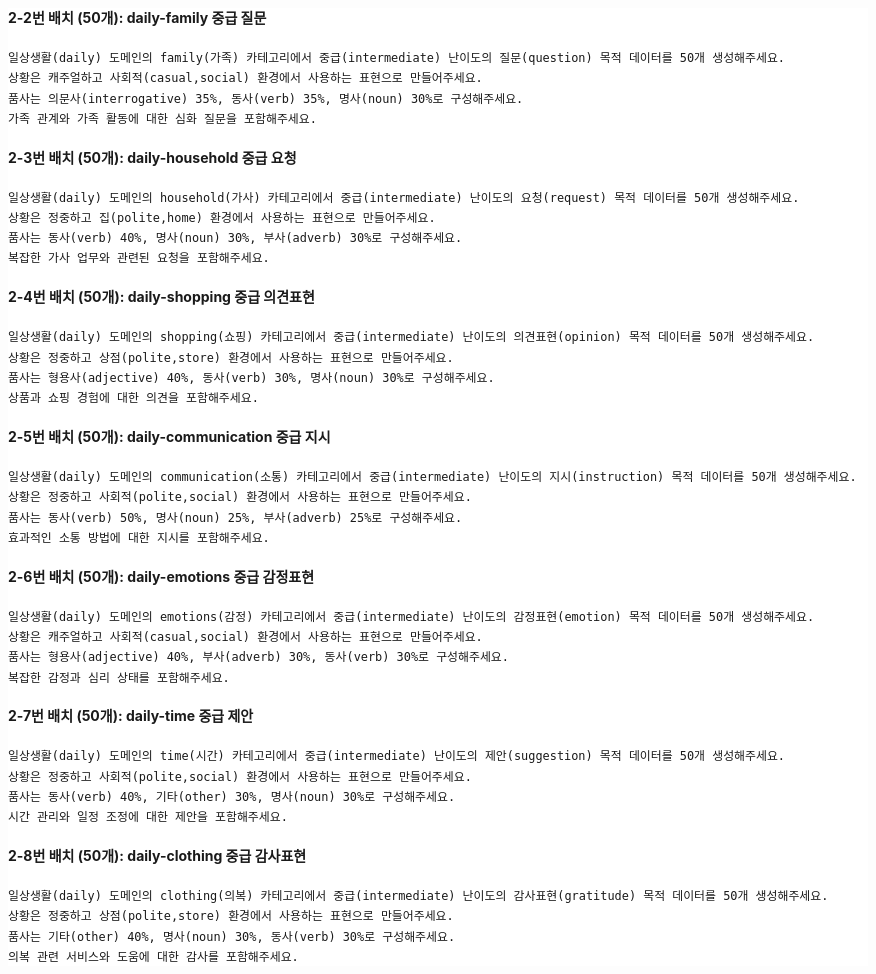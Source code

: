 #### 2-2번 배치 (50개): daily-family 중급 질문
```
일상생활(daily) 도메인의 family(가족) 카테고리에서 중급(intermediate) 난이도의 질문(question) 목적 데이터를 50개 생성해주세요.
상황은 캐주얼하고 사회적(casual,social) 환경에서 사용하는 표현으로 만들어주세요.
품사는 의문사(interrogative) 35%, 동사(verb) 35%, 명사(noun) 30%로 구성해주세요.
가족 관계와 가족 활동에 대한 심화 질문을 포함해주세요.
```

#### 2-3번 배치 (50개): daily-household 중급 요청
```
일상생활(daily) 도메인의 household(가사) 카테고리에서 중급(intermediate) 난이도의 요청(request) 목적 데이터를 50개 생성해주세요.
상황은 정중하고 집(polite,home) 환경에서 사용하는 표현으로 만들어주세요.
품사는 동사(verb) 40%, 명사(noun) 30%, 부사(adverb) 30%로 구성해주세요.
복잡한 가사 업무와 관련된 요청을 포함해주세요.
```

#### 2-4번 배치 (50개): daily-shopping 중급 의견표현
```
일상생활(daily) 도메인의 shopping(쇼핑) 카테고리에서 중급(intermediate) 난이도의 의견표현(opinion) 목적 데이터를 50개 생성해주세요.
상황은 정중하고 상점(polite,store) 환경에서 사용하는 표현으로 만들어주세요.
품사는 형용사(adjective) 40%, 동사(verb) 30%, 명사(noun) 30%로 구성해주세요.
상품과 쇼핑 경험에 대한 의견을 포함해주세요.
```

#### 2-5번 배치 (50개): daily-communication 중급 지시
```
일상생활(daily) 도메인의 communication(소통) 카테고리에서 중급(intermediate) 난이도의 지시(instruction) 목적 데이터를 50개 생성해주세요.
상황은 정중하고 사회적(polite,social) 환경에서 사용하는 표현으로 만들어주세요.
품사는 동사(verb) 50%, 명사(noun) 25%, 부사(adverb) 25%로 구성해주세요.
효과적인 소통 방법에 대한 지시를 포함해주세요.
```

#### 2-6번 배치 (50개): daily-emotions 중급 감정표현
```
일상생활(daily) 도메인의 emotions(감정) 카테고리에서 중급(intermediate) 난이도의 감정표현(emotion) 목적 데이터를 50개 생성해주세요.
상황은 캐주얼하고 사회적(casual,social) 환경에서 사용하는 표현으로 만들어주세요.
품사는 형용사(adjective) 40%, 부사(adverb) 30%, 동사(verb) 30%로 구성해주세요.
복잡한 감정과 심리 상태를 포함해주세요.
```

#### 2-7번 배치 (50개): daily-time 중급 제안
```
일상생활(daily) 도메인의 time(시간) 카테고리에서 중급(intermediate) 난이도의 제안(suggestion) 목적 데이터를 50개 생성해주세요.
상황은 정중하고 사회적(polite,social) 환경에서 사용하는 표현으로 만들어주세요.
품사는 동사(verb) 40%, 기타(other) 30%, 명사(noun) 30%로 구성해주세요.
시간 관리와 일정 조정에 대한 제안을 포함해주세요.
```

#### 2-8번 배치 (50개): daily-clothing 중급 감사표현
```
일상생활(daily) 도메인의 clothing(의복) 카테고리에서 중급(intermediate) 난이도의 감사표현(gratitude) 목적 데이터를 50개 생성해주세요.
상황은 정중하고 상점(polite,store) 환경에서 사용하는 표현으로 만들어주세요.
품사는 기타(other) 40%, 명사(noun) 30%, 동사(verb) 30%로 구성해주세요.
의복 관련 서비스와 도움에 대한 감사를 포함해주세요.
```
